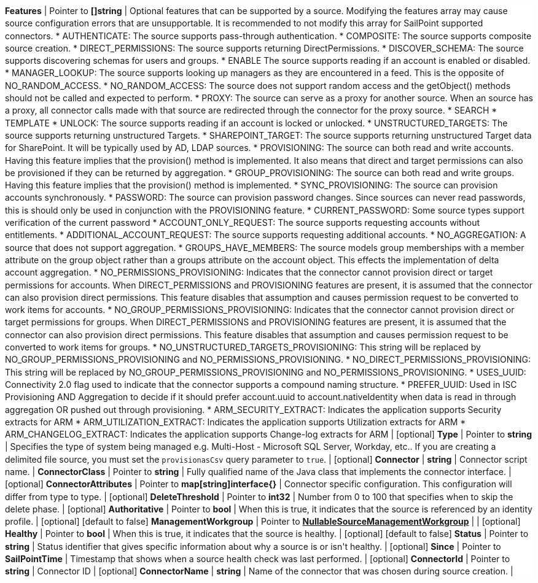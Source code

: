 **Features** | Pointer to **[]string** | Optional features that can be supported by a source. Modifying the features array may cause source configuration errors that are unsupportable. It is recommended to not modify this array for SailPoint supported connectors. * AUTHENTICATE: The source supports pass-through authentication. * COMPOSITE: The source supports composite source creation. * DIRECT_PERMISSIONS: The source supports returning DirectPermissions. * DISCOVER_SCHEMA: The source supports discovering schemas for users and groups. * ENABLE The source supports reading if an account is enabled or disabled. * MANAGER_LOOKUP: The source supports looking up managers as they are encountered in a feed. This is the opposite of NO_RANDOM_ACCESS. * NO_RANDOM_ACCESS: The source does not support random access and the getObject() methods should not be called and expected to perform. * PROXY: The source can serve as a proxy for another source. When an source has a proxy, all connector calls made with that source are redirected through the connector for the proxy source. * SEARCH * TEMPLATE * UNLOCK: The source supports reading if an account is locked or unlocked. * UNSTRUCTURED_TARGETS: The source supports returning unstructured Targets. * SHAREPOINT_TARGET: The source supports returning unstructured Target data for SharePoint. It will be typically used by AD, LDAP sources. * PROVISIONING: The source can both read and write accounts. Having this feature implies that the provision() method is implemented. It also means that direct and target permissions can also be provisioned if they can be returned by aggregation. * GROUP_PROVISIONING: The source can both read and write groups. Having this feature implies that the provision() method is implemented. * SYNC_PROVISIONING: The source can provision accounts synchronously. * PASSWORD: The source can provision password changes. Since sources can never read passwords, this is should only be used in conjunction with the PROVISIONING feature. * CURRENT_PASSWORD: Some source types support verification of the current password * ACCOUNT_ONLY_REQUEST: The source supports requesting accounts without entitlements. * ADDITIONAL_ACCOUNT_REQUEST: The source supports requesting additional accounts. * NO_AGGREGATION: A source that does not support aggregation. * GROUPS_HAVE_MEMBERS: The source models group memberships with a member attribute on the group object rather than a groups attribute on the account object. This effects the implementation of delta account aggregation. * NO_PERMISSIONS_PROVISIONING: Indicates that the connector cannot provision direct or target permissions for accounts. When DIRECT_PERMISSIONS and PROVISIONING features are present, it is assumed that the connector can also provision direct permissions. This feature disables that assumption and causes permission request to be converted to work items for accounts. * NO_GROUP_PERMISSIONS_PROVISIONING: Indicates that the connector cannot provision direct or target permissions for groups. When DIRECT_PERMISSIONS and PROVISIONING features are present, it is assumed that the connector can also provision direct permissions. This feature disables that assumption and causes permission request to be converted to work items for groups. * NO_UNSTRUCTURED_TARGETS_PROVISIONING: This string will be replaced by NO_GROUP_PERMISSIONS_PROVISIONING and NO_PERMISSIONS_PROVISIONING. * NO_DIRECT_PERMISSIONS_PROVISIONING: This string will be replaced by NO_GROUP_PERMISSIONS_PROVISIONING and NO_PERMISSIONS_PROVISIONING. * USES_UUID: Connectivity 2.0 flag used to indicate that the connector supports a compound naming structure. * PREFER_UUID: Used in ISC Provisioning AND Aggregation to decide if it should prefer account.uuid to account.nativeIdentity when data is read in through aggregation OR pushed out through provisioning. * ARM_SECURITY_EXTRACT: Indicates the application supports Security extracts for ARM * ARM_UTILIZATION_EXTRACT: Indicates the application supports Utilization extracts for ARM * ARM_CHANGELOG_EXTRACT: Indicates the application supports Change-log extracts for ARM | [optional] 
**Type** | Pointer to **string** | Specifies the type of system being managed e.g. Multi-Host - Microsoft SQL Server, Workday, etc.. If you are creating a delimited file source, you must set the `provisionasCsv` query parameter to `true`.  | [optional] 
**Connector** | **string** | Connector script name. | 
**ConnectorClass** | Pointer to **string** | Fully qualified name of the Java class that implements the connector interface. | [optional] 
**ConnectorAttributes** | Pointer to **map[string]interface{}** | Connector specific configuration. This configuration will differ from type to type. | [optional] 
**DeleteThreshold** | Pointer to **int32** | Number from 0 to 100 that specifies when to skip the delete phase. | [optional] 
**Authoritative** | Pointer to **bool** | When this is true, it indicates that the source is referenced by an identity profile. | [optional] [default to false]
**ManagementWorkgroup** | Pointer to [**NullableSourceManagementWorkgroup**](source-management-workgroup) |  | [optional] 
**Healthy** | Pointer to **bool** | When this is true, it indicates that the source is healthy. | [optional] [default to false]
**Status** | Pointer to **string** | Status identifier that gives specific information about why a source is or isn't healthy.  | [optional] 
**Since** | Pointer to **SailPointTime** | Timestamp that shows when a source health check was last performed. | [optional] 
**ConnectorId** | Pointer to **string** | Connector ID | [optional] 
**ConnectorName** | **string** | Name of the connector that was chosen during source creation. | 